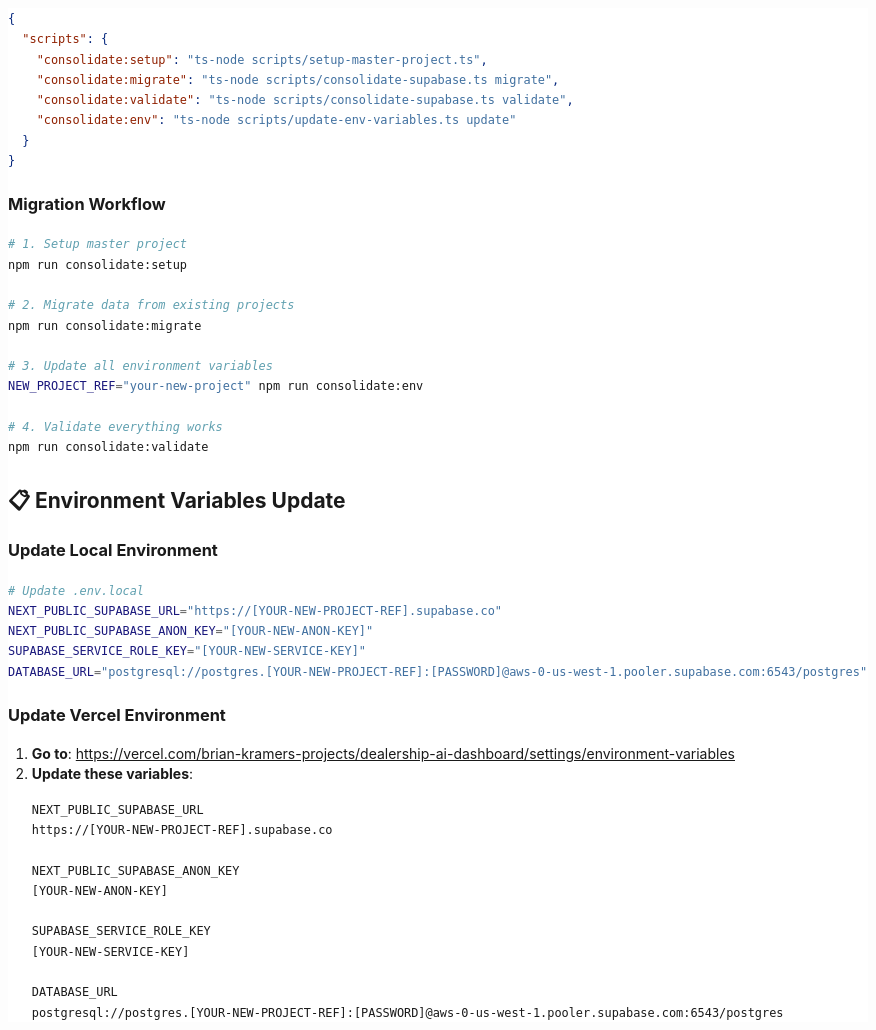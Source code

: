 ```json
{
  "scripts": {
    "consolidate:setup": "ts-node scripts/setup-master-project.ts",
    "consolidate:migrate": "ts-node scripts/consolidate-supabase.ts migrate",
    "consolidate:validate": "ts-node scripts/consolidate-supabase.ts validate",
    "consolidate:env": "ts-node scripts/update-env-variables.ts update"
  }
}
```

### **Migration Workflow**

```bash
# 1. Setup master project
npm run consolidate:setup

# 2. Migrate data from existing projects
npm run consolidate:migrate

# 3. Update all environment variables
NEW_PROJECT_REF="your-new-project" npm run consolidate:env

# 4. Validate everything works
npm run consolidate:validate
```

## 📋 Environment Variables Update

### **Update Local Environment**

```bash
# Update .env.local
NEXT_PUBLIC_SUPABASE_URL="https://[YOUR-NEW-PROJECT-REF].supabase.co"
NEXT_PUBLIC_SUPABASE_ANON_KEY="[YOUR-NEW-ANON-KEY]"
SUPABASE_SERVICE_ROLE_KEY="[YOUR-NEW-SERVICE-KEY]"
DATABASE_URL="postgresql://postgres.[YOUR-NEW-PROJECT-REF]:[PASSWORD]@aws-0-us-west-1.pooler.supabase.com:6543/postgres"
```

### **Update Vercel Environment**

1. **Go to**: https://vercel.com/brian-kramers-projects/dealership-ai-dashboard/settings/environment-variables
2. **Update these variables**:
   ```bash
   NEXT_PUBLIC_SUPABASE_URL
   https://[YOUR-NEW-PROJECT-REF].supabase.co
   
   NEXT_PUBLIC_SUPABASE_ANON_KEY
   [YOUR-NEW-ANON-KEY]
   
   SUPABASE_SERVICE_ROLE_KEY
   [YOUR-NEW-SERVICE-KEY]
   
   DATABASE_URL
   postgresql://postgres.[YOUR-NEW-PROJECT-REF]:[PASSWORD]@aws-0-us-west-1.pooler.supabase.com:6543/postgres
   ```
